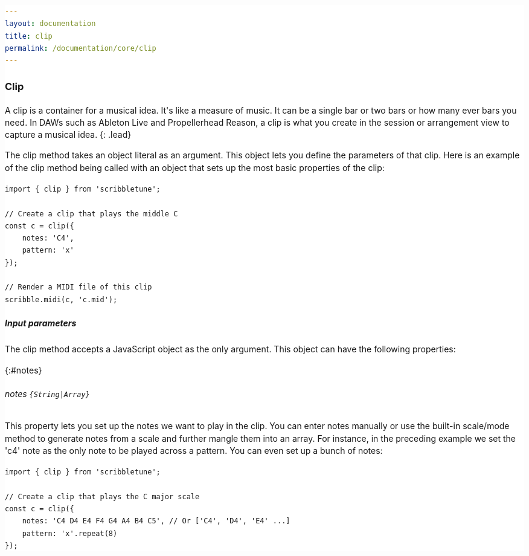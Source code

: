 ```yaml
---
layout: documentation
title: clip
permalink: /documentation/core/clip
---
```


### Clip

A clip is a container for a musical idea. It's like a measure of music. It can be a single bar or two bars or how many ever bars you need. In DAWs such as Ableton Live and Propellerhead Reason, a clip is what you create in the session or arrangement view to capture a musical idea.
{: .lead}

The clip method takes an object literal as an argument. This object lets you define the parameters of that clip. Here is an example of the clip method being called with an object that sets up the most basic properties of the clip:

```
import { clip } from 'scribbletune';

// Create a clip that plays the middle C
const c = clip({
	notes: 'C4',
	pattern: 'x'
});

// Render a MIDI file of this clip
scribble.midi(c, 'c.mid');
```

##### Input parameters

The clip method accepts a JavaScript object as the only argument. This object can have the following properties:

{:#notes}

###### notes `{String|Array}`

This property lets you set up the notes we want to play in the clip. You can enter notes manually or use the built-in scale/mode method to generate notes from a scale and further mangle them into an array. For instance, in the preceding example we set the 'c4' note as the only note to be played across a pattern. You can even set up a bunch of notes:

```
import { clip } from 'scribbletune';

// Create a clip that plays the C major scale
const c = clip({
	notes: 'C4 D4 E4 F4 G4 A4 B4 C5', // Or ['C4', 'D4', 'E4' ...]
	pattern: 'x'.repeat(8)
});
```
